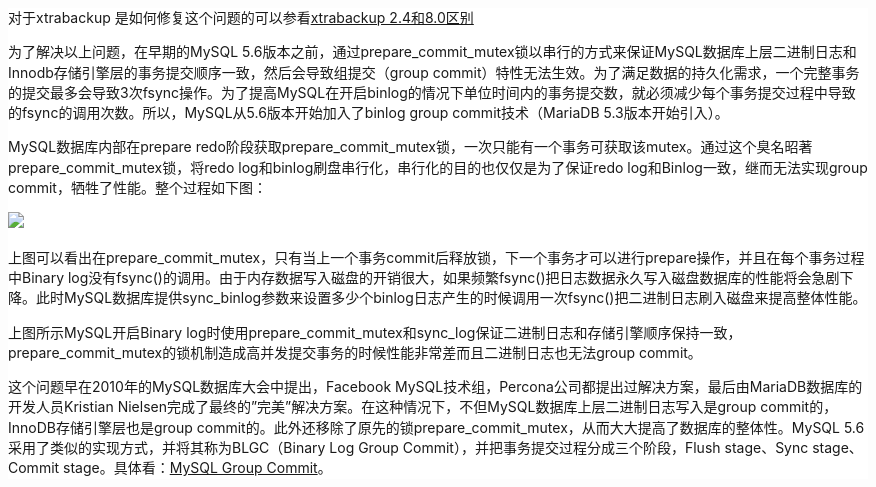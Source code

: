 对于xtrabackup 是如何修复这个问题的可以参看[xtrabackup 2.4和8.0区别](<../../mysql-组件集/xtrabackup/Peronca Xtrabackup 8.0近日踩坑总结xtrabackup 2.4和8.0区别.md>)

为了解决以上问题，在早期的MySQL 5.6版本之前，通过prepare_commit_mutex锁以串行的方式来保证MySQL数据库上层二进制日志和Innodb存储引擎层的事务提交顺序一致，然后会导致组提交（group commit）特性无法生效。为了满足数据的持久化需求，一个完整事务的提交最多会导致3次fsync操作。为了提高MySQL在开启binlog的情况下单位时间内的事务提交数，就必须减少每个事务提交过程中导致的fsync的调用次数。所以，MySQL从5.6版本开始加入了binlog group commit技术（MariaDB 5.3版本开始引入）。

MySQL数据库内部在prepare redo阶段获取prepare_commit_mutex锁，一次只能有一个事务可获取该mutex。通过这个臭名昭著prepare_commit_mutex锁，将redo log和binlog刷盘串行化，串行化的目的也仅仅是为了保证redo log和Binlog一致，继而无法实现group commit，牺牲了性能。整个过程如下图：

[![](http://www.ywnds.com/wp-content/uploads/2016/08/2016082210562699.png)
](http://www.ywnds.com/wp-content/uploads/2016/08/2016082210562699.png)

上图可以看出在prepare_commit_mutex，只有当上一个事务commit后释放锁，下一个事务才可以进行prepare操作，并且在每个事务过程中Binary log没有fsync()的调用。由于内存数据写入磁盘的开销很大，如果频繁fsync()把日志数据永久写入磁盘数据库的性能将会急剧下降。此时MySQL数据库提供sync_binlog参数来设置多少个binlog日志产生的时候调用一次fsync()把二进制日志刷入磁盘来提高整体性能。

上图所示MySQL开启Binary log时使用prepare_commit_mutex和sync_log保证二进制日志和存储引擎顺序保持一致，prepare_commit_mutex的锁机制造成高并发提交事务的时候性能非常差而且二进制日志也无法group commit。

这个问题早在2010年的MySQL数据库大会中提出，Facebook MySQL技术组，Percona公司都提出过解决方案，最后由MariaDB数据库的开发人员Kristian Nielsen完成了最终的”完美”解决方案。在这种情况下，不但MySQL数据库上层二进制日志写入是group commit的，InnoDB存储引擎层也是group commit的。此外还移除了原先的锁prepare_commit_mutex，从而大大提高了数据库的整体性。MySQL 5.6采用了类似的实现方式，并将其称为BLGC（Binary Log Group Commit），并把事务提交过程分成三个阶段，Flush stage、Sync stage、Commit stage。具体看：[MySQL Group Commit](http://www.ywnds.com/?p=5798)。
